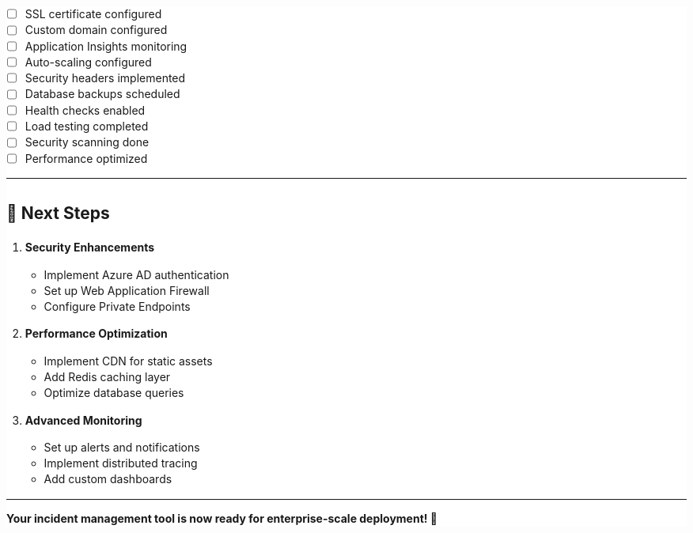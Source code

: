 - [ ] SSL certificate configured
- [ ] Custom domain configured
- [ ] Application Insights monitoring
- [ ] Auto-scaling configured
- [ ] Security headers implemented
- [ ] Database backups scheduled
- [ ] Health checks enabled
- [ ] Load testing completed
- [ ] Security scanning done
- [ ] Performance optimized

---

## 🎯 **Next Steps**

1. **Security Enhancements**
   - Implement Azure AD authentication
   - Set up Web Application Firewall
   - Configure Private Endpoints

2. **Performance Optimization**
   - Implement CDN for static assets
   - Add Redis caching layer
   - Optimize database queries

3. **Advanced Monitoring**
   - Set up alerts and notifications
   - Implement distributed tracing
   - Add custom dashboards

---

**Your incident management tool is now ready for enterprise-scale deployment! 🚀**
